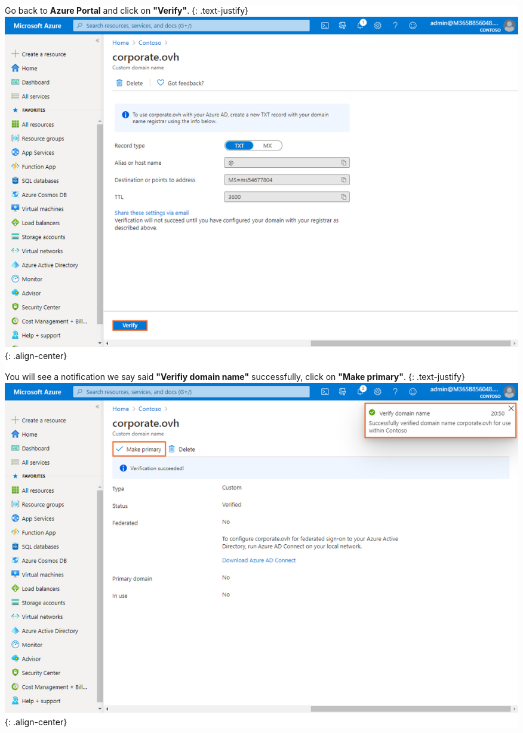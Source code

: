 Go back to **Azure Portal** and click on **"Verify"**.
{: .text-justify}
![image-center](/assets/images/posts/2020-12-16-azure-sync-ad-with-azure-ad/2020-12-09-20_29_13-10.png){: .align-center}

You will see a notification we say said **"Verifiy domain name"** successfully, click on **"Make primary"**.
{: .text-justify}
![image-center](/assets/images/posts/2020-12-16-azure-sync-ad-with-azure-ad/2020-12-09-20_29_13-11.png){: .align-center}